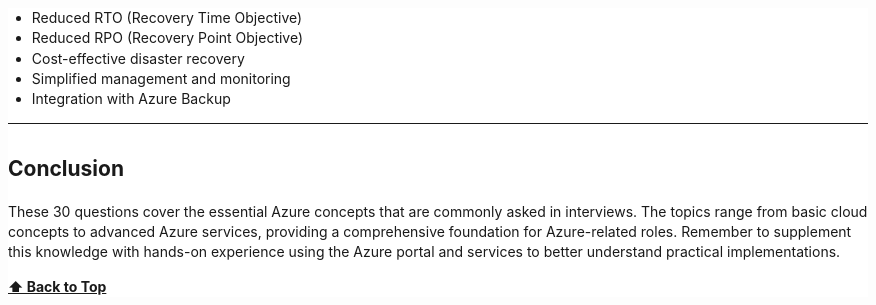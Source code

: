 - Reduced RTO (Recovery Time Objective)
- Reduced RPO (Recovery Point Objective)
- Cost-effective disaster recovery
- Simplified management and monitoring
- Integration with Azure Backup

---

## Conclusion

These 30 questions cover the essential Azure concepts that are commonly asked in
interviews. The topics range from basic cloud concepts to advanced Azure
services, providing a comprehensive foundation for Azure-related roles. Remember
to supplement this knowledge with hands-on experience using the Azure portal and
services to better understand practical implementations.

**[⬆ Back to Top](#table-of-contents)**
